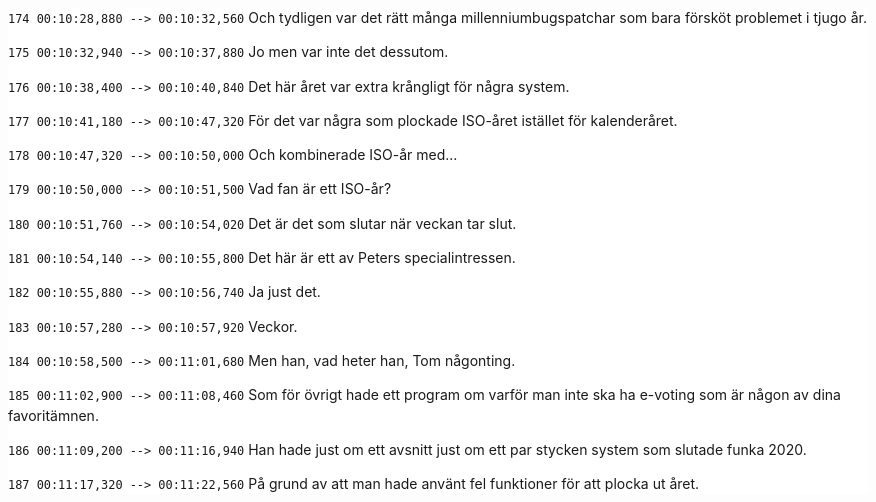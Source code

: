 

`174 00:10:28,880 --> 00:10:32,560`
Och tydligen var det rätt många millenniumbugspatchar som bara försköt problemet i tjugo år.



`175 00:10:32,940 --> 00:10:37,880`
Jo men var inte det dessutom.



`176 00:10:38,400 --> 00:10:40,840`
Det här året var extra krångligt för några system.



`177 00:10:41,180 --> 00:10:47,320`
För det var några som plockade ISO-året istället för kalenderåret.



`178 00:10:47,320 --> 00:10:50,000`
Och kombinerade ISO-år med...



`179 00:10:50,000 --> 00:10:51,500`
Vad fan är ett ISO-år?



`180 00:10:51,760 --> 00:10:54,020`
Det är det som slutar när veckan tar slut.



`181 00:10:54,140 --> 00:10:55,800`
Det här är ett av Peters specialintressen.



`182 00:10:55,880 --> 00:10:56,740`
Ja just det.



`183 00:10:57,280 --> 00:10:57,920`
Veckor.



`184 00:10:58,500 --> 00:11:01,680`
Men han, vad heter han, Tom någonting.



`185 00:11:02,900 --> 00:11:08,460`
Som för övrigt hade ett program om varför man inte ska ha e-voting som är någon av dina favoritämnen.



`186 00:11:09,200 --> 00:11:16,940`
Han hade just om ett avsnitt just om ett par stycken system som slutade funka 2020.



`187 00:11:17,320 --> 00:11:22,560`
På grund av att man hade använt fel funktioner för att plocka ut året.
